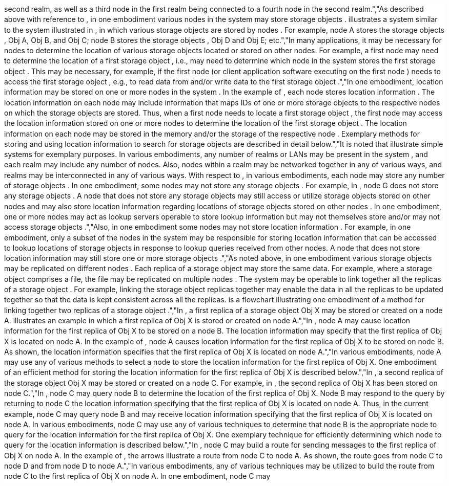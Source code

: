 second realm, as well as a third node in the first realm being connected to a fourth node in the second realm.","As described above with reference to , in one embodiment various nodes  in the system  may store storage objects .  illustrates a system  similar to the system illustrated in , in which various storage objects  are stored by nodes . For example, node A stores the storage objects , Obj A, Obj B, and Obj C; node B stores the storage objects , Obj D and Obj E; etc.","In many applications, it may be necessary for nodes  to determine the location of various storage objects  located or stored on other nodes. For example, a first node  may need to determine the location of a first storage object , i.e., may need to determine which node  in the system  stores the first storage object . This may be necessary, for example, if the first node  (or client application software  executing on the first node ) needs to access the first storage object , e.g., to read data from and\/or write data to the first storage object .","In one embodiment, location information may be stored on one or more nodes  in the system . In the example of , each node  stores location information . The location information on each node  may include information that maps IDs of one or more storage objects  to the respective nodes  on which the storage objects  are stored. Thus, when a first node  needs to locate a first storage object , the first node  may access the location information  stored on one or more nodes  to determine the location of the first storage object . The location information  on each node  may be stored in the memory  and\/or the storage  of the respective node . Exemplary methods for storing and using location information to search for storage objects are described in detail below.","It is noted that  illustrate simple systems for exemplary purposes. In various embodiments, any number of realms or LANs may be present in the system , and each realm may include any number of nodes. Also, nodes within a realm may be networked together in any of various ways, and realms may be interconnected in any of various ways. With respect to , in various embodiments, each node  may store any number of storage objects . In one embodiment, some nodes  may not store any storage objects . For example, in , node G does not store any storage objects . A node  that does not store any storage objects  may still access or utilize storage objects  stored on other nodes  and may also store location information  regarding locations of storage objects  stored on other nodes . In one embodiment, one or more nodes may act as lookup servers operable to store lookup information  but may not themselves store and\/or may not access storage objects .","Also, in one embodiment some nodes  may not store location information . For example, in one embodiment, only a subset of the nodes  in the system  may be responsible for storing location information  that can be accessed to lookup locations of storage objects  in response to lookup queries received from other nodes. A node  that does not store location information  may still store one or more storage objects .","As noted above, in one embodiment various storage objects  may be replicated on different nodes . Each replica of a storage object  may store the same data. For example, where a storage object  comprises a file, the file may be replicated on multiple nodes . The system may be operable to link together all the replicas of a storage object . For example, linking the storage object replicas together may enable the data in all the replicas to be updated together so that the data is kept consistent across all the replicas.  is a flowchart illustrating one embodiment of a method for linking together two replicas of a storage object .","In , a first replica of a storage object Obj X may be stored or created on a node A.  illustrates an example in which a first replica of Obj X is stored or created on node A.","In , node A may cause location information for the first replica of Obj X to be stored on a node B. The location information may specify that the first replica of Obj X is located on node A. In the example of , node A causes location information for the first replica of Obj X to be stored on node B. As shown, the location information specifies that the first replica of Obj X is located on node A.","In various embodiments, node A may use any of various methods to select a node to store the location information for the first replica of Obj X. One embodiment of an efficient method for storing the location information for the first replica of Obj X is described below.","In , a second replica of the storage object Obj X may be stored or created on a node C. For example, in , the second replica of Obj X has been stored on node C.","In , node C may query node B to determine the location of the first replica of Obj X. Node B may respond to the query by returning to node C the location information specifying that the first replica of Obj X is located on node A. Thus, in the current example, node C may query node B and may receive location information specifying that the first replica of Obj X is located on node A. In various embodiments, node C may use any of various techniques to determine that node B is the appropriate node to query for the location information for the first replica of Obj X. One exemplary technique for efficiently determining which node to query for the location information is described below.","In , node C may build a route for sending messages to the first replica of Obj X on node A. In the example of , the arrows illustrate a route from node C to node A. As shown, the route goes from node C to node D and from node D to node A.","In various embodiments, any of various techniques may be utilized to build the route from node C to the first replica of Obj X on node A. In one embodiment, node C may